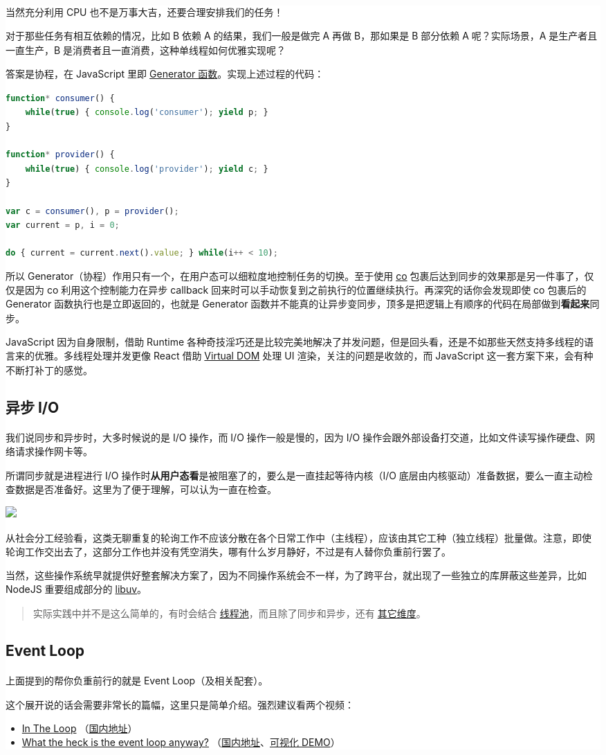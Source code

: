 当然充分利用 CPU 也不是万事大吉，还要合理安排我们的任务！

对于那些任务有相互依赖的情况，比如 B 依赖 A 的结果，我们一般是做完 A 再做 B，那如果是 B 部分依赖 A 呢？实际场景，A 是生产者且一直生产，B 是消费者且一直消费，这种单线程如何优雅实现呢？

答案是协程，在 JavaScript 里即 [Generator 函数](https://developer.mozilla.org/en-US/docs/Web/JavaScript/Reference/Global_Objects/Generator)。实现上述过程的代码：

```javascript
function* consumer() {
    while(true) { console.log('consumer'); yield p; }
}

function* provider() {
    while(true) { console.log('provider'); yield c; }
}

var c = consumer(), p = provider();
var current = p, i = 0;

do { current = current.next().value; } while(i++ < 10);
```

所以 Generator（协程）作用只有一个，在用户态可以细粒度地控制任务的切换。至于使用 [co](https://github.com/tj/co) 包裹后达到同步的效果那是另一件事了，仅仅是因为 co 利用这个控制能力在异步 callback 回来时可以手动恢复到之前执行的位置继续执行。再深究的话你会发现即使 co 包裹后的 Generator 函数执行也是立即返回的，也就是 Generator 函数并不能真的让异步变同步，顶多是把逻辑上有顺序的代码在局部做到**看起来**同步。

JavaScript 因为自身限制，借助 Runtime 各种奇技淫巧还是比较完美地解决了并发问题，但是回头看，还是不如那些天然支持多线程的语言来的优雅。多线程处理并发更像 React 借助 [Virtual DOM](https://reactjs.org/docs/faq-internals.html) 处理 UI 渲染，关注的问题是收敛的，而 JavaScript 这一套方案下来，会有种不断打补丁的感觉。

## 异步 I/O

我们说同步和异步时，大多时候说的是 I/O 操作，而 I/O 操作一般是慢的，因为 I/O 操作会跟外部设备打交道，比如文件读写操作硬盘、网络请求操作网卡等。

所谓同步就是进程进行 I/O 操作时**从用户态看**是被阻塞了的，要么是一直挂起等待内核（I/O 底层由内核驱动）准备数据，要么一直主动检查数据是否准备好。这里为了便于理解，可以认为一直在检查。

![](https://cdn.int64ago.org/97133b87-f4d3-42cb-90be-504f73b0b118.png)

从社会分工经验看，这类无聊重复的轮询工作不应该分散在各个日常工作中（主线程），应该由其它工种（独立线程）批量做。注意，即使轮询工作交出去了，这部分工作也并没有凭空消失，哪有什么岁月静好，不过是有人替你负重前行罢了。

当然，这些操作系统早就提供好整套解决方案了，因为不同操作系统会不一样，为了跨平台，就出现了一些独立的库屏蔽这些差异，比如 NodeJS 重要组成部分的 [libuv](https://github.com/libuv/libuv)。

> 实际实践中并不是这么简单的，有时会结合 [线程池](https://en.wikipedia.org/wiki/Thread_pool)，而且除了同步和异步，还有 [其它维度](https://notes.shichao.io/unp/ch6/#io-models)。

## Event Loop

上面提到的帮你负重前行的就是 Event Loop（及相关配套）。

这个展开说的话会需要非常长的篇幅，这里只是简单介绍。强烈建议看两个视频：

 - [In The Loop](https://www.youtube.com/watch?v=cCOL7MC4Pl0) （[国内地址](https://www.bilibili.com/video/BV1a4411F7t7)）
 - [What the heck is the event loop anyway?](https://www.youtube.com/watch?v=8aGhZQkoFbQ) （[国内地址](https://www.bilibili.com/video/BV1nx411L7aA)、[可视化 DEMO](http://latentflip.com/loupe)）
